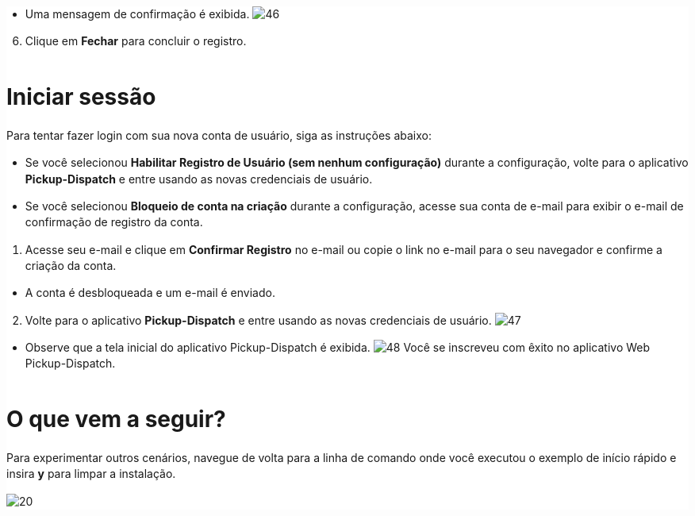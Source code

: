 - Uma mensagem de confirmação é exibida.
![46](https://is.docs.wso2.com/en/6.0.0/assets/img/get-started/qsg-self-sign-up-confirmation.png) 

6. Clique em **Fechar** para concluir o registro.

# Iniciar sessão
Para tentar fazer login com sua nova conta de usuário, siga as instruções abaixo:

- Se você selecionou **Habilitar Registro de Usuário (sem nenhum configuração)** durante a configuração, volte para o aplicativo **Pickup-Dispatch** e entre usando as novas credenciais de usuário.

- Se você selecionou **Bloqueio de conta na criação** durante a configuração, acesse sua conta de e-mail para exibir o e-mail de confirmação de registro da conta.

1. Acesse seu e-mail e clique em **Confirmar Registro** no e-mail ou copie o link no e-mail para o seu navegador e confirme a criação da conta.

- A conta é desbloqueada e um e-mail é enviado.

2. Volte para o aplicativo **Pickup-Dispatch** e entre usando as novas credenciais de usuário.
![47](https://is.docs.wso2.com/en/6.0.0/assets/img/get-started/qsg-sso-login-credentials.png)

- Observe que a tela inicial do aplicativo Pickup-Dispatch é exibida.
    ![48](https://is.docs.wso2.com/en/6.0.0/assets/img/get-started/qsg-sso-dispatch-home.png)
Você se inscreveu com êxito no aplicativo Web Pickup-Dispatch.

# O que vem a seguir?
Para experimentar outros cenários, navegue de volta para a linha de comando onde você executou o exemplo de início rápido e insira **y** para limpar a instalação.

![20](https://is.docs.wso2.com/en/6.0.0/assets/img/get-started/qsg-sso-cleanup.png)
